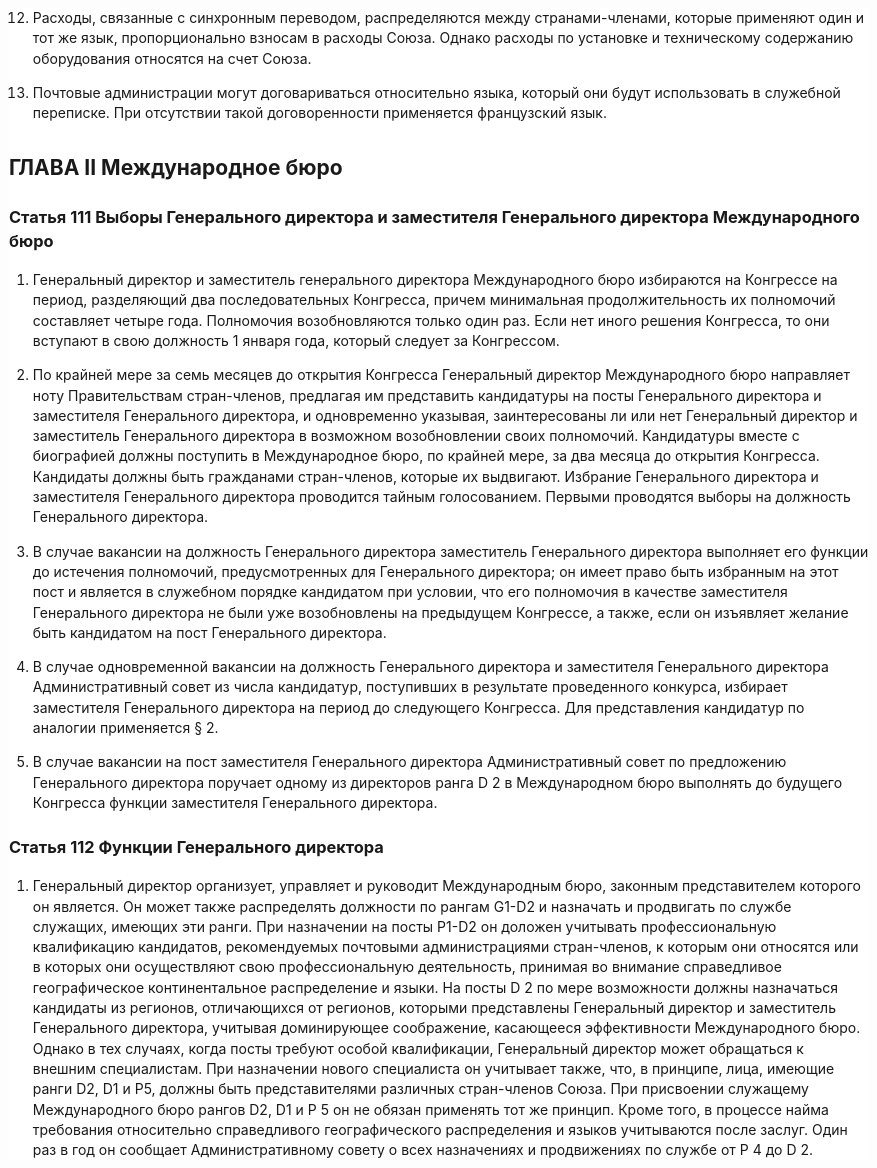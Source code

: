 12. Расходы, связанные с синхронным переводом, распределяются между странами-членами, которые применяют один и тот же язык, пропорционально взносам в расходы Союза. Однако расходы по установке и техническому содержанию оборудования относятся на счет Союза.

13. Почтовые администрации могут договариваться относительно языка, который они будут использовать в служебной переписке. При отсутствии такой договоренности применяется французский язык.

## ГЛАВА II Международное бюро

### Статья 111 Выборы Генерального директора и заместителя Генерального директора Международного бюро

1. Генеральный директор и заместитель генерального директора Международного бюро избираются на Конгрессе на период, разделяющий два последовательных Конгресса, причем минимальная продолжительность их полномочий составляет четыре года. Полномочия возобновляются только один раз. Если нет иного решения Конгресса, то они вступают в свою должность 1 января года, который следует за Конгрессом.

2. По крайней мере за семь месяцев до открытия Конгресса Генеральный директор Международного бюро направляет ноту Правительствам стран-членов, предлагая им представить кандидатуры на посты Генерального директора и заместителя Генерального директора, и одновременно указывая, заинтересованы ли или нет Генеральный директор и заместитель Генерального директора в возможном возобновлении своих полномочий. Кандидатуры вместе с биографией должны поступить в Международное бюро, по крайней мере, за два месяца до открытия Конгресса. Кандидаты должны быть гражданами стран-членов, которые их выдвигают. Избрание Генерального директора и заместителя Генерального директора проводится тайным голосованием. Первыми проводятся выборы на должность Генерального директора.

3. В случае вакансии на должность Генерального директора заместитель Генерального директора выполняет его функции до истечения полномочий, предусмотренных для Генерального директора; он имеет право быть избранным на этот пост и является в служебном порядке кандидатом при условии, что его полномочия в качестве заместителя Генерального директора не были уже возобновлены на предыдущем Конгрессе, а также, если он изъявляет желание быть кандидатом на пост Генерального директора.

4. В случае одновременной вакансии на должность Генерального директора и заместителя Генерального директора Административный совет из числа кандидатур, поступивших в результате проведенного конкурса, избирает заместителя Генерального директора на период до следующего Конгресса. Для представления кандидатур по аналогии применяется § 2.

5. В случае вакансии на пост заместителя Генерального директора Административный совет по предложению Генерального директора поручает одному из директоров ранга D 2 в Международном бюро выполнять до будущего Конгресса функции заместителя Генерального директора.

### Статья 112 Функции Генерального директора

1. Генеральный директор организует, управляет и руководит Международным бюро, законным представителем которого он является. Он может также распределять должности по рангам G1-D2 и назначать и продвигать по службе служащих, имеющих эти ранги. При назначении на посты P1-D2 он доложен учитывать профессиональную квалификацию кандидатов, рекомендуемых почтовыми администрациями стран-членов, к которым они относятся или в которых они осуществляют свою профессиональную деятельность, принимая во внимание справедливое географическое континентальное распределение и языки. На посты D 2 по мере возможности должны назначаться кандидаты из регионов, отличающихся от регионов, которыми представлены Генеральный директор и заместитель Генерального директора, учитывая доминирующее соображение, касающееся эффективности Международного бюро. Однако в тех случаях, когда посты требуют особой квалификации, Генеральный директор может обращаться к внешним специалистам. При назначении нового специалиста он учитывает также, что, в принципе, лица, имеющие ранги D2, D1 и Р5, должны быть представителями различных стран-членов Союза. При присвоении служащему Международного бюро рангов D2, D1 и Р 5 он не обязан применять тот же принцип. Кроме того, в процессе найма требования относительно справедливого географического распределения и языков учитываются после заслуг. Один раз в год он сообщает Административному совету о всех назначениях и продвижениях по службе от Р 4 до D 2.
